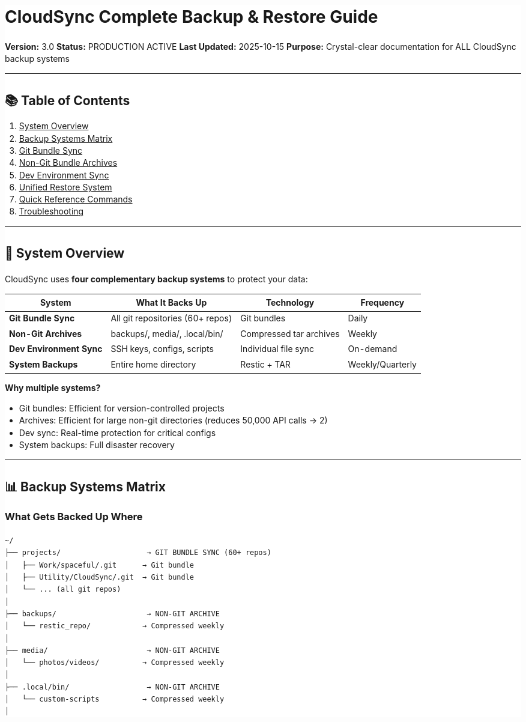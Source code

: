 # CloudSync Complete Backup & Restore Guide

**Version:** 3.0
**Status:** PRODUCTION ACTIVE
**Last Updated:** 2025-10-15
**Purpose:** Crystal-clear documentation for ALL CloudSync backup systems

---

## 📚 Table of Contents

1. [System Overview](#system-overview)
2. [Backup Systems Matrix](#backup-systems-matrix)
3. [Git Bundle Sync](#git-bundle-sync)
4. [Non-Git Bundle Archives](#non-git-bundle-archives)
5. [Dev Environment Sync](#dev-environment-sync)
6. [Unified Restore System](#unified-restore-system)
7. [Quick Reference Commands](#quick-reference-commands)
8. [Troubleshooting](#troubleshooting)

---

## 🎯 System Overview

CloudSync uses **four complementary backup systems** to protect your data:

| System | What It Backs Up | Technology | Frequency |
|--------|------------------|------------|-----------|
| **Git Bundle Sync** | All git repositories (60+ repos) | Git bundles | Daily |
| **Non-Git Archives** | backups/, media/, .local/bin/ | Compressed tar archives | Weekly |
| **Dev Environment Sync** | SSH keys, configs, scripts | Individual file sync | On-demand |
| **System Backups** | Entire home directory | Restic + TAR | Weekly/Quarterly |

**Why multiple systems?**
- Git bundles: Efficient for version-controlled projects
- Archives: Efficient for large non-git directories (reduces 50,000 API calls → 2)
- Dev sync: Real-time protection for critical configs
- System backups: Full disaster recovery

---

## 📊 Backup Systems Matrix

### What Gets Backed Up Where

```
~/
├── projects/                    → GIT BUNDLE SYNC (60+ repos)
│   ├── Work/spaceful/.git      → Git bundle
│   ├── Utility/CloudSync/.git  → Git bundle
│   └── ... (all git repos)
│
├── backups/                     → NON-GIT ARCHIVE
│   └── restic_repo/            → Compressed weekly
│
├── media/                       → NON-GIT ARCHIVE
│   └── photos/videos/          → Compressed weekly
│
├── .local/bin/                  → NON-GIT ARCHIVE
│   └── custom-scripts          → Compressed weekly
│
```